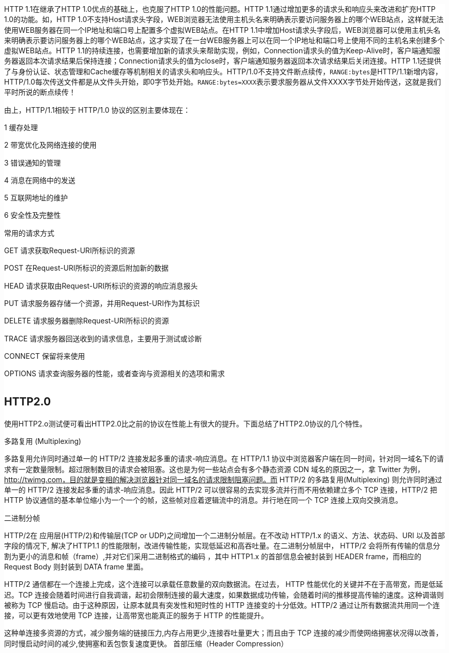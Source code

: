 HTTP 1.1在继承了HTTP 1.0优点的基础上，也克服了HTTP 1.0的性能问题。HTTP 1.1通过增加更多的请求头和响应头来改进和扩充HTTP 1.0的功能。如，HTTP 1.0不支持Host请求头字段，WEB浏览器无法使用主机头名来明确表示要访问服务器上的哪个WEB站点，这样就无法使用WEB服务器在同一个IP地址和端口号上配置多个虚拟WEB站点。在HTTP 1.1中增加Host请求头字段后，WEB浏览器可以使用主机头名来明确表示要访问服务器上的哪个WEB站点，这才实现了在一台WEB服务器上可以在同一个IP地址和端口号上使用不同的主机名来创建多个虚拟WEB站点。HTTP 1.1的持续连接，也需要增加新的请求头来帮助实现，例如，Connection请求头的值为Keep-Alive时，客户端通知服务器返回本次请求结果后保持连接；Connection请求头的值为close时，客户端通知服务器返回本次请求结果后关闭连接。HTTP 1.1还提供了与身份认证、状态管理和Cache缓存等机制相关的请求头和响应头。HTTP/1.0不支持文件断点续传，`RANGE:bytes`是HTTP/1.1新增内容，HTTP/1.0每次传送文件都是从文件头开始，即0字节处开始。`RANGE:bytes=XXXX`表示要求服务器从文件XXXX字节处开始传送，这就是我们平时所说的断点续传！

由上，HTTP/1.1相较于 HTTP/1.0 协议的区别主要体现在：

1 缓存处理

2 带宽优化及网络连接的使用

3 错误通知的管理

4 消息在网络中的发送

5 互联网地址的维护

6 安全性及完整性

常用的请求方式

GET 请求获取Request-URI所标识的资源

POST 在Request-URI所标识的资源后附加新的数据

HEAD 请求获取由Request-URI所标识的资源的响应消息报头

PUT 请求服务器存储一个资源，并用Request-URI作为其标识

DELETE 请求服务器删除Request-URI所标识的资源

TRACE 请求服务器回送收到的请求信息，主要用于测试或诊断

CONNECT 保留将来使用

OPTIONS 请求查询服务器的性能，或者查询与资源相关的选项和需求

## HTTP2.0

使用HTTP2.o测试便可看出HTTP2.0比之前的协议在性能上有很大的提升。下面总结了HTTP2.0协议的几个特性。

多路复用 (Multiplexing)

多路复用允许同时通过单一的 HTTP/2 连接发起多重的请求-响应消息。在 HTTP/1.1 协议中浏览器客户端在同一时间，针对同一域名下的请求有一定数量限制。超过限制数目的请求会被阻塞。这也是为何一些站点会有多个静态资源 CDN 域名的原因之一，拿 Twitter 为例，http://twimg.com，目的就是变相的解决浏览器针对同一域名的请求限制阻塞问题。而 HTTP/2 的多路复用(Multiplexing) 则允许同时通过单一的 HTTP/2 连接发起多重的请求-响应消息。因此 HTTP/2 可以很容易的去实现多流并行而不用依赖建立多个 TCP 连接，HTTP/2 把 HTTP 协议通信的基本单位缩小为一个一个的帧，这些帧对应着逻辑流中的消息。并行地在同一个 TCP 连接上双向交换消息。

二进制分帧

HTTP/2在 应用层(HTTP/2)和传输层(TCP or UDP)之间增加一个二进制分帧层。在不改动 HTTP/1.x 的语义、方法、状态码、URI 以及首部字段的情况下, 解决了HTTP1.1 的性能限制，改进传输性能，实现低延迟和高吞吐量。在二进制分帧层中， HTTP/2 会将所有传输的信息分割为更小的消息和帧（frame）,并对它们采用二进制格式的编码 ，其中 HTTP1.x 的首部信息会被封装到 HEADER frame，而相应的 Request Body 则封装到 DATA frame 里面。

HTTP/2 通信都在一个连接上完成，这个连接可以承载任意数量的双向数据流。在过去， HTTP 性能优化的关键并不在于高带宽，而是低延迟。TCP 连接会随着时间进行自我调谐，起初会限制连接的最大速度，如果数据成功传输，会随着时间的推移提高传输的速度。这种调谐则被称为 TCP 慢启动。由于这种原因，让原本就具有突发性和短时性的 HTTP 连接变的十分低效。HTTP/2 通过让所有数据流共用同一个连接，可以更有效地使用 TCP 连接，让高带宽也能真正的服务于 HTTP 的性能提升。

这种单连接多资源的方式，减少服务端的链接压力,内存占用更少,连接吞吐量更大；而且由于 TCP 连接的减少而使网络拥塞状况得以改善，同时慢启动时间的减少,使拥塞和丢包恢复速度更快。
首部压缩（Header Compression）

